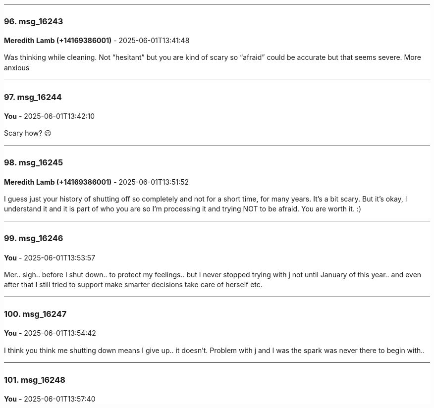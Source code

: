 
---

### 96. msg_16243

**Meredith Lamb \(\+14169386001\)** - 2025-06-01T13:41:48

>
Was thinking while cleaning\. Not “hesitant” but you are kind of scary so “afraid” could be accurate but that seems severe\. More anxious


---

### 97. msg_16244

**You** - 2025-06-01T13:42:10

Scary how?  ☹️


---

### 98. msg_16245

**Meredith Lamb \(\+14169386001\)** - 2025-06-01T13:51:52

I guess just your history of shutting off so completely and not for a short time, for many years\. It’s a bit scary\. But it’s okay, I understand it and it is part of who you are so I’m processing it and trying NOT to be afraid\. You are worth it\. :\)


---

### 99. msg_16246

**You** - 2025-06-01T13:53:57

Mer\.\. sigh\.\. before I shut down\.\. to protect my feelings\.\. but I never stopped trying with j not until January of this year\.\. and even after that I still tried to support make smarter decisions take care of herself etc\.


---

### 100. msg_16247

**You** - 2025-06-01T13:54:42

I think you think me shutting down means I give up\.\. it doesn’t\.  Problem with j and I was the spark was never there to begin with\.\.


---

### 101. msg_16248

**You** - 2025-06-01T13:57:40
